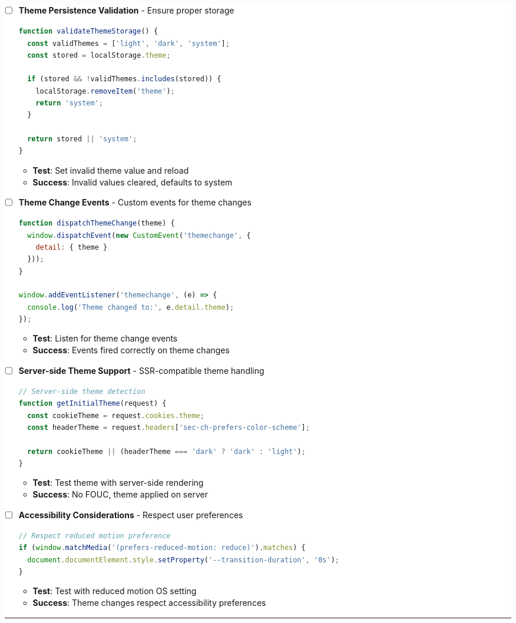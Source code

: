 - [ ] **Theme Persistence Validation** - Ensure proper storage
  ```javascript
  function validateThemeStorage() {
    const validThemes = ['light', 'dark', 'system'];
    const stored = localStorage.theme;
    
    if (stored && !validThemes.includes(stored)) {
      localStorage.removeItem('theme');
      return 'system';
    }
    
    return stored || 'system';
  }
  ```
  - **Test**: Set invalid theme value and reload
  - **Success**: Invalid values cleared, defaults to system

- [ ] **Theme Change Events** - Custom events for theme changes
  ```javascript
  function dispatchThemeChange(theme) {
    window.dispatchEvent(new CustomEvent('themechange', {
      detail: { theme }
    }));
  }
  
  window.addEventListener('themechange', (e) => {
    console.log('Theme changed to:', e.detail.theme);
  });
  ```
  - **Test**: Listen for theme change events
  - **Success**: Events fired correctly on theme changes

- [ ] **Server-side Theme Support** - SSR-compatible theme handling
  ```javascript
  // Server-side theme detection
  function getInitialTheme(request) {
    const cookieTheme = request.cookies.theme;
    const headerTheme = request.headers['sec-ch-prefers-color-scheme'];
    
    return cookieTheme || (headerTheme === 'dark' ? 'dark' : 'light');
  }
  ```
  - **Test**: Test theme with server-side rendering
  - **Success**: No FOUC, theme applied on server

- [ ] **Accessibility Considerations** - Respect user preferences
  ```javascript
  // Respect reduced motion preference
  if (window.matchMedia('(prefers-reduced-motion: reduce)').matches) {
    document.documentElement.style.setProperty('--transition-duration', '0s');
  }
  ```
  - **Test**: Test with reduced motion OS setting
  - **Success**: Theme changes respect accessibility preferences

---